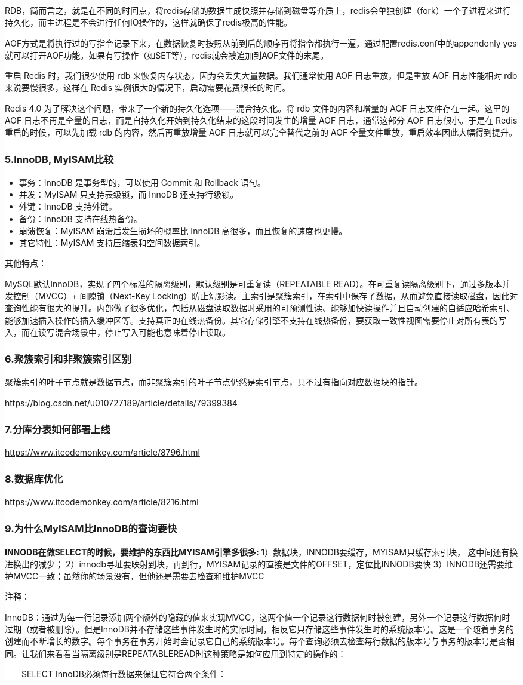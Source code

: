 RDB，简而言之，就是在不同的时间点，将redis存储的数据生成快照并存储到磁盘等介质上，redis会单独创建（fork）一个子进程来进行持久化，而主进程是不会进行任何IO操作的，这样就确保了redis极高的性能。

AOF方式是将执行过的写指令记录下来，在数据恢复时按照从前到后的顺序再将指令都执行一遍，通过配置redis.conf中的appendonly yes就可以打开AOF功能。如果有写操作（如SET等），redis就会被追加到AOF文件的末尾。

重启 Redis 时，我们很少使用 rdb 来恢复内存状态，因为会丢失大量数据。我们通常使用 AOF 日志重放，但是重放 AOF 日志性能相对 rdb 来说要慢很多，这样在 Redis 实例很大的情况下，启动需要花费很长的时间。

Redis 4.0 为了解决这个问题，带来了一个新的持久化选项——混合持久化。将 rdb 文件的内容和增量的 AOF 日志文件存在一起。这里的 AOF 日志不再是全量的日志，而是自持久化开始到持久化结束的这段时间发生的增量 AOF 日志，通常这部分 AOF 日志很小。于是在 Redis 重启的时候，可以先加载 rdb 的内容，然后再重放增量 AOF 日志就可以完全替代之前的 AOF 全量文件重放，重启效率因此大幅得到提升。

### 5.InnoDB, MyISAM比较

- 事务：InnoDB 是事务型的，可以使用 Commit 和 Rollback 语句。
- 并发：MyISAM 只支持表级锁，而 InnoDB 还支持行级锁。
- 外键：InnoDB 支持外键。
- 备份：InnoDB 支持在线热备份。
- 崩溃恢复：MyISAM 崩溃后发生损坏的概率比 InnoDB 高很多，而且恢复的速度也更慢。
- 其它特性：MyISAM 支持压缩表和空间数据索引。

其他特点：

MySQL默认InnoDB，实现了四个标准的隔离级别，默认级别是可重复读（REPEATABLE READ）。在可重复读隔离级别下，通过多版本并发控制（MVCC）+ 间隙锁（Next-Key Locking）防止幻影读。主索引是聚簇索引，在索引中保存了数据，从而避免直接读取磁盘，因此对查询性能有很大的提升。内部做了很多优化，包括从磁盘读取数据时采用的可预测性读、能够加快读操作并且自动创建的自适应哈希索引、能够加速插入操作的插入缓冲区等。支持真正的在线热备份。其它存储引擎不支持在线热备份，要获取一致性视图需要停止对所有表的写入，而在读写混合场景中，停止写入可能也意味着停止读取。

### 6.聚簇索引和非聚簇索引区别

聚簇索引的叶子节点就是数据节点，而非聚簇索引的叶子节点仍然是索引节点，只不过有指向对应数据块的指针。

https://blog.csdn.net/u010727189/article/details/79399384

### 7.分库分表如何部署上线

https://www.itcodemonkey.com/article/8796.html

### 8.数据库优化

https://www.itcodemonkey.com/article/8216.html

### 9.为什么MyISAM比InnoDB的查询要快

**INNODB在做SELECT的时候，要维护的东西比MYISAM引擎多很多:**
1）数据块，INNODB要缓存，MYISAM只缓存索引块，  这中间还有换进换出的减少；
2）innodb寻址要映射到块，再到行，MYISAM记录的直接是文件的OFFSET，定位比INNODB要快
3）INNODB还需要维护MVCC一致；虽然你的场景没有，但他还是需要去检查和维护MVCC

注释：

InnoDB：通过为每一行记录添加两个额外的隐藏的值来实现MVCC，这两个值一个记录这行数据何时被创建，另外一个记录这行数据何时过期（或者被删除）。但是InnoDB并不存储这些事件发生时的实际时间，相反它只存储这些事件发生时的系统版本号。这是一个随着事务的创建而不断增长的数字。每个事务在事务开始时会记录它自己的系统版本号。每个查询必须去检查每行数据的版本号与事务的版本号是否相同。让我们来看看当隔离级别是REPEATABLEREAD时这种策略是如何应用到特定的操作的：

　　SELECT InnoDB必须每行数据来保证它符合两个条件：
